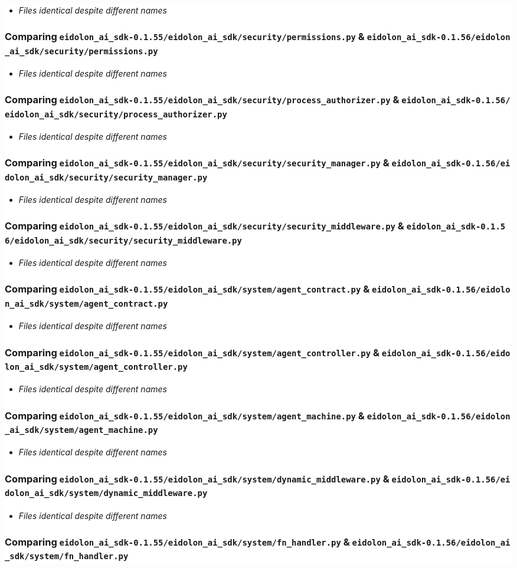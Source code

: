  * *Files identical despite different names*

### Comparing `eidolon_ai_sdk-0.1.55/eidolon_ai_sdk/security/permissions.py` & `eidolon_ai_sdk-0.1.56/eidolon_ai_sdk/security/permissions.py`

 * *Files identical despite different names*

### Comparing `eidolon_ai_sdk-0.1.55/eidolon_ai_sdk/security/process_authorizer.py` & `eidolon_ai_sdk-0.1.56/eidolon_ai_sdk/security/process_authorizer.py`

 * *Files identical despite different names*

### Comparing `eidolon_ai_sdk-0.1.55/eidolon_ai_sdk/security/security_manager.py` & `eidolon_ai_sdk-0.1.56/eidolon_ai_sdk/security/security_manager.py`

 * *Files identical despite different names*

### Comparing `eidolon_ai_sdk-0.1.55/eidolon_ai_sdk/security/security_middleware.py` & `eidolon_ai_sdk-0.1.56/eidolon_ai_sdk/security/security_middleware.py`

 * *Files identical despite different names*

### Comparing `eidolon_ai_sdk-0.1.55/eidolon_ai_sdk/system/agent_contract.py` & `eidolon_ai_sdk-0.1.56/eidolon_ai_sdk/system/agent_contract.py`

 * *Files identical despite different names*

### Comparing `eidolon_ai_sdk-0.1.55/eidolon_ai_sdk/system/agent_controller.py` & `eidolon_ai_sdk-0.1.56/eidolon_ai_sdk/system/agent_controller.py`

 * *Files identical despite different names*

### Comparing `eidolon_ai_sdk-0.1.55/eidolon_ai_sdk/system/agent_machine.py` & `eidolon_ai_sdk-0.1.56/eidolon_ai_sdk/system/agent_machine.py`

 * *Files identical despite different names*

### Comparing `eidolon_ai_sdk-0.1.55/eidolon_ai_sdk/system/dynamic_middleware.py` & `eidolon_ai_sdk-0.1.56/eidolon_ai_sdk/system/dynamic_middleware.py`

 * *Files identical despite different names*

### Comparing `eidolon_ai_sdk-0.1.55/eidolon_ai_sdk/system/fn_handler.py` & `eidolon_ai_sdk-0.1.56/eidolon_ai_sdk/system/fn_handler.py`
